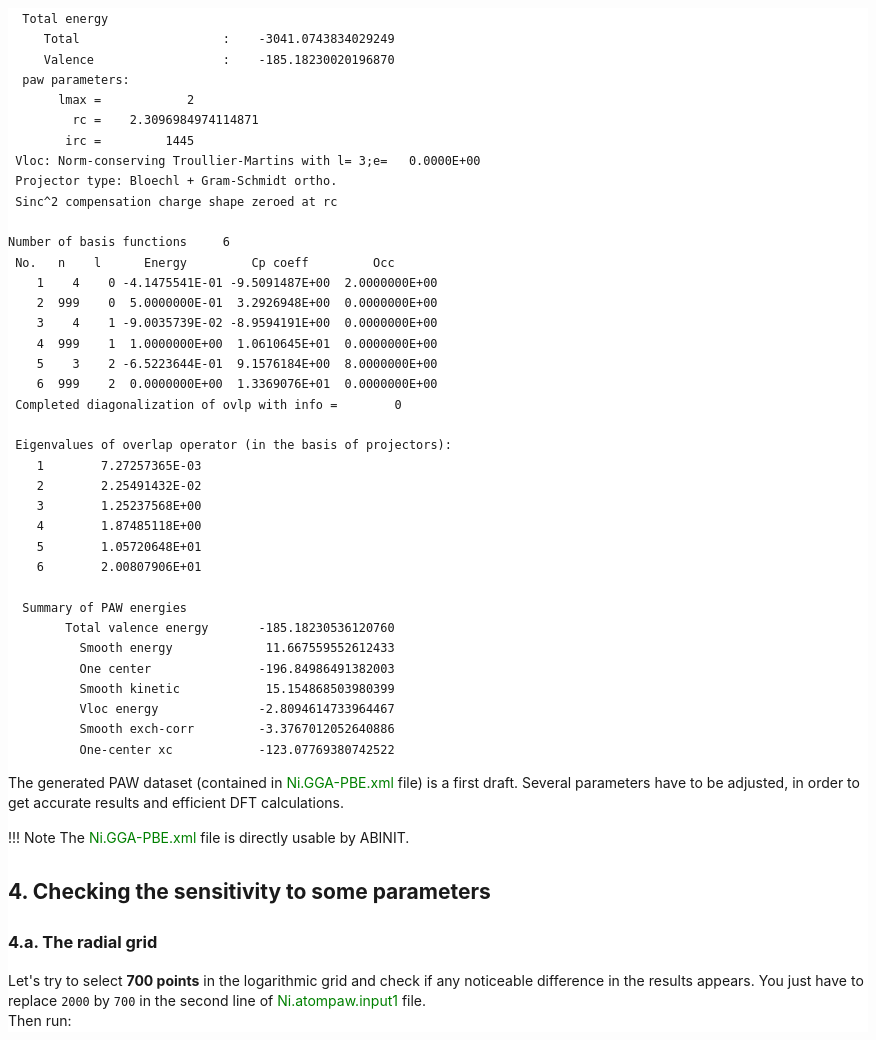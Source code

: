 	  Total energy
		 Total                    :    -3041.0743834029249     
		 Valence                  :    -185.18230020196870     
	  paw parameters: 
		   lmax =            2
			 rc =    2.3096984974114871     
			irc =         1445
	 Vloc: Norm-conserving Troullier-Martins with l= 3;e=   0.0000E+00
	 Projector type: Bloechl + Gram-Schmidt ortho.
	 Sinc^2 compensation charge shape zeroed at rc

	Number of basis functions     6
	 No.   n    l      Energy         Cp coeff         Occ
		1    4    0 -4.1475541E-01 -9.5091487E+00  2.0000000E+00
		2  999    0  5.0000000E-01  3.2926948E+00  0.0000000E+00
		3    4    1 -9.0035739E-02 -8.9594191E+00  0.0000000E+00
		4  999    1  1.0000000E+00  1.0610645E+01  0.0000000E+00
		5    3    2 -6.5223644E-01  9.1576184E+00  8.0000000E+00
		6  999    2  0.0000000E+00  1.3369076E+01  0.0000000E+00
	 Completed diagonalization of ovlp with info =        0
  
	 Eigenvalues of overlap operator (in the basis of projectors):
		1        7.27257365E-03
		2        2.25491432E-02
		3        1.25237568E+00
		4        1.87485118E+00
		5        1.05720648E+01
		6        2.00807906E+01
  
	  Summary of PAW energies
			Total valence energy       -185.18230536120760     
			  Smooth energy             11.667559552612433     
			  One center               -196.84986491382003     
			  Smooth kinetic            15.154868503980399     
			  Vloc energy              -2.8094614733964467     
			  Smooth exch-corr         -3.3767012052640886     
			  One-center xc            -123.07769380742522     

The generated PAW dataset (contained in <span style="color:green">Ni.GGA-PBE.xml</span> file) is a first draft.
Several parameters have to be adjusted, in order to get accurate results and efficient DFT calculations.

!!! Note
    The <span style="color:green">Ni.GGA-PBE.xml</span> file is directly usable by ABINIT.

## 4. Checking the sensitivity to some parameters

### 4.a. The radial grid

Let's try to select **700 points** in the logarithmic grid and check if any noticeable
difference in the results appears.
You just have to replace `2000` by `700` in the second line of  <span style="color:green">Ni.atompaw.input1</span> file.  
Then run:
